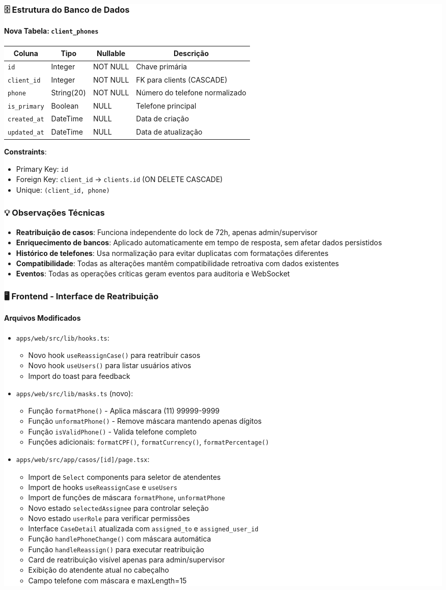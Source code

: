 ### 🗄 Estrutura do Banco de Dados

#### Nova Tabela: `client_phones`
| Coluna | Tipo | Nullable | Descrição |
|--------|------|----------|-----------|
| `id` | Integer | NOT NULL | Chave primária |
| `client_id` | Integer | NOT NULL | FK para clients (CASCADE) |
| `phone` | String(20) | NOT NULL | Número do telefone normalizado |
| `is_primary` | Boolean | NULL | Telefone principal |
| `created_at` | DateTime | NULL | Data de criação |
| `updated_at` | DateTime | NULL | Data de atualização |

**Constraints**:
- Primary Key: `id`
- Foreign Key: `client_id` → `clients.id` (ON DELETE CASCADE)
- Unique: `(client_id, phone)`

### 💡 Observações Técnicas

- **Reatribuição de casos**: Funciona independente do lock de 72h, apenas admin/supervisor
- **Enriquecimento de bancos**: Aplicado automaticamente em tempo de resposta, sem afetar dados persistidos
- **Histórico de telefones**: Usa normalização para evitar duplicatas com formatações diferentes
- **Compatibilidade**: Todas as alterações mantêm compatibilidade retroativa com dados existentes
- **Eventos**: Todas as operações críticas geram eventos para auditoria e WebSocket

### 🖥 Frontend - Interface de Reatribuição

#### Arquivos Modificados
- `apps/web/src/lib/hooks.ts`:
  - Novo hook `useReassignCase()` para reatribuir casos
  - Novo hook `useUsers()` para listar usuários ativos
  - Import do toast para feedback

- `apps/web/src/lib/masks.ts` (novo):
  - Função `formatPhone()` - Aplica máscara (11) 99999-9999
  - Função `unformatPhone()` - Remove máscara mantendo apenas dígitos
  - Função `isValidPhone()` - Valida telefone completo
  - Funções adicionais: `formatCPF()`, `formatCurrency()`, `formatPercentage()`

- `apps/web/src/app/casos/[id]/page.tsx`:
  - Import de `Select` components para seletor de atendentes
  - Import de hooks `useReassignCase` e `useUsers`
  - Import de funções de máscara `formatPhone`, `unformatPhone`
  - Novo estado `selectedAssignee` para controlar seleção
  - Novo estado `userRole` para verificar permissões
  - Interface `CaseDetail` atualizada com `assigned_to` e `assigned_user_id`
  - Função `handlePhoneChange()` com máscara automática
  - Função `handleReassign()` para executar reatribuição
  - Card de reatribuição visível apenas para admin/supervisor
  - Exibição do atendente atual no cabeçalho
  - Campo telefone com máscara e maxLength=15
